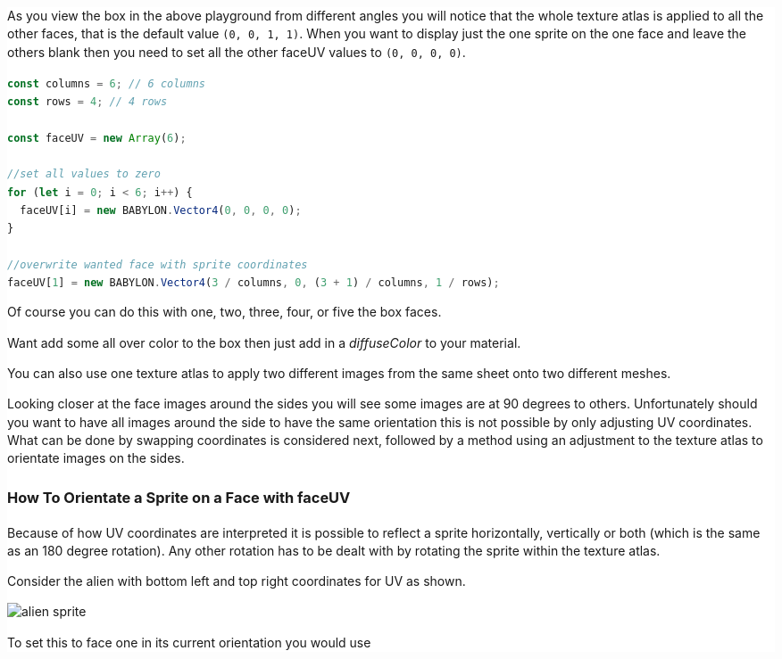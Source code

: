 As you view the box in the above playground from different angles you will notice that the whole texture atlas is applied to all the other faces, that is the default value `(0, 0, 1, 1)`. When you want to display just the one sprite on the one face and leave the others blank then you need to set all the other faceUV values to `(0, 0, 0, 0)`.

```javascript
const columns = 6; // 6 columns
const rows = 4; // 4 rows

const faceUV = new Array(6);

//set all values to zero
for (let i = 0; i < 6; i++) {
  faceUV[i] = new BABYLON.Vector4(0, 0, 0, 0);
}

//overwrite wanted face with sprite coordinates
faceUV[1] = new BABYLON.Vector4(3 / columns, 0, (3 + 1) / columns, 1 / rows);
```

<Playground id="#ICZEXW#814" title="Sprite On Face With Other Blank Faces" description="Simple Example of applying a sprite to the side of a box with the other box faces blank." image="/img/playgroundsAndNMEs/divingDeeperFaceMaterials4.jpg"/>

Of course you can do this with one, two, three, four, or five the box faces.

Want add some all over color to the box then just add in a _diffuseColor_ to your material.

<Playground id="#ICZEXW#815" title="Sprite on Box Face With Material Color" description="Simple Example of applying a sprite to the side of a box with applied material color." image="/img/playgroundsAndNMEs/divingDeeperFaceMaterials5.jpg"/>

You can also use one texture atlas to apply two different images from the same sheet onto two different meshes.

<Playground id="#ICZEXW#816" title="Sprites Sheet On Faces of 2 Meshes" description="Simple Example of applying a sprite sheet to the faces of different meshes." image="/img/playgroundsAndNMEs/divingDeeperFaceMaterials6.jpg"/>

Looking closer at the face images around the sides you will see some images are at 90 degrees to others. Unfortunately should you want to have all images around the side to have the same orientation this is not possible by only adjusting UV coordinates. What can be done by swapping coordinates is considered next, followed by a method using an adjustment to the texture atlas to orientate images on the sides.

### How To Orientate a Sprite on a Face with faceUV

Because of how UV coordinates are interpreted it is possible to reflect a sprite horizontally, vertically or both (which is the same as an 180 degree rotation). Any other rotation has to be dealt with by rotating the sprite within the texture atlas.

Consider the alien with bottom left and top right coordinates for UV as shown.

![alien sprite](/img/how_to/Materials/alienuv.jpg)

To set this to face one in its current orientation you would use
